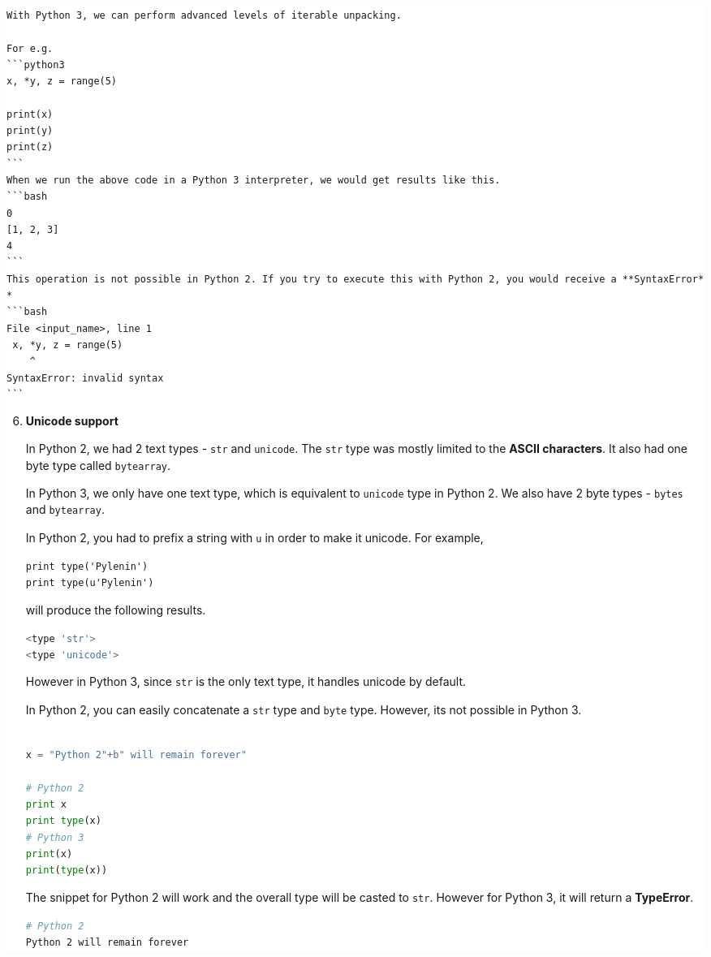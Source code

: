     With Python 3, we can perform advanced levels of iterable unpacking.
   
    For e.g.
    ```python3
    x, *y, z = range(5)
   
    print(x)
    print(y)
    print(z)
    ```
    When we run the above code in a Python 3 interpreter, we would get results like this.
    ```bash
    0
    [1, 2, 3]
    4
    ```
    This operation is not possible in Python 2. If you try to execute this with Python 2, you would receive a **SyntaxError**
    ```bash
    File <input_name>, line 1
     x, *y, z = range(5)
        ^
    SyntaxError: invalid syntax
    ```
   
6.  **Unicode support**

    In Python 2, we had 2 text types - `str` and `unicode`. The `str` type was mostly limited to the **ASCII characters**. It also had one byte type called `bytearray`. 
    
    In Python 3, we only have one text type, which is equivalent to `unicode` type in Python 2. We also have 2 byte types - `bytes` and `bytearray`. 
   
    In Python 2, you had to prefix a string with `u` in order to make it unicode. For example,
    ```python2
    print type('Pylenin')
    print type(u'Pylenin')
    ``` 
    will produce the following results.
    ```bash
    <type 'str'>
    <type 'unicode'>
    ```
    However in Python 3, since `str` is the only text type, it handles unicode by default.
   
    In Python 2, you can easily concatenate a `str` type and `byte` type. However, its not possible in Python 3.
    ```python 
   
    x = "Python 2"+b" will remain forever"
   
    # Python 2 
    print x
    print type(x)
    # Python 3
    print(x) 
    print(type(x))
    ```
    The snippet for Python 2 will work and the overall type will be casted to `str`. However for Python 3, it will return a **TypeError**.
    ```bash
    # Python 2
    Python 2 will remain forever 